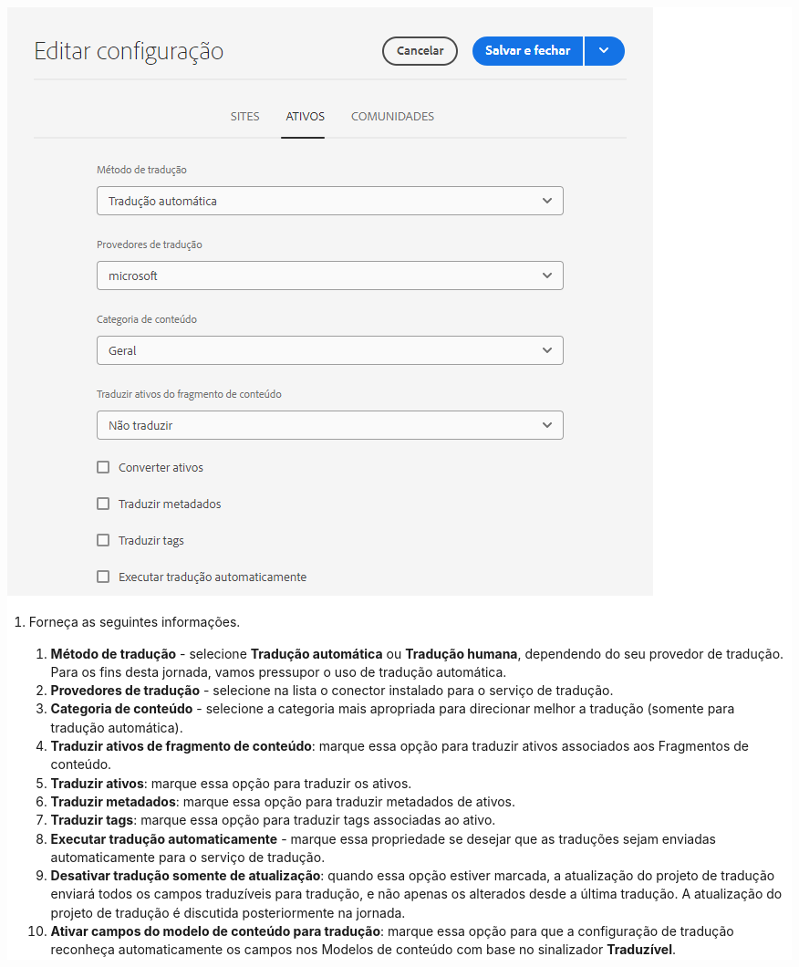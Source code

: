 ![Propriedades de configuração de tradução](assets/translation-configuration.png)

1. Forneça as seguintes informações.

   1. **Método de tradução** - selecione **Tradução automática** ou **Tradução humana**, dependendo do seu provedor de tradução. Para os fins desta jornada, vamos pressupor o uso de tradução automática.
   1. **Provedores de tradução** - selecione na lista o conector instalado para o serviço de tradução.
   1. **Categoria de conteúdo** - selecione a categoria mais apropriada para direcionar melhor a tradução (somente para tradução automática).
   1. **Traduzir ativos de fragmento de conteúdo**: marque essa opção para traduzir ativos associados aos Fragmentos de conteúdo.
   1. **Traduzir ativos**: marque essa opção para traduzir os ativos.
   1. **Traduzir metadados**: marque essa opção para traduzir metadados de ativos.
   1. **Traduzir tags**: marque essa opção para traduzir tags associadas ao ativo.
   1. **Executar tradução automaticamente** - marque essa propriedade se desejar que as traduções sejam enviadas automaticamente para o serviço de tradução.
   1. **Desativar tradução somente de atualização**: quando essa opção estiver marcada, a atualização do projeto de tradução enviará todos os campos traduzíveis para tradução, e não apenas os alterados desde a última tradução. A atualização do projeto de tradução é discutida posteriormente na jornada.
   1. **Ativar campos do modelo de conteúdo para tradução**: marque essa opção para que a configuração de tradução reconheça automaticamente os campos nos Modelos de conteúdo com base no sinalizador **Traduzível**.
